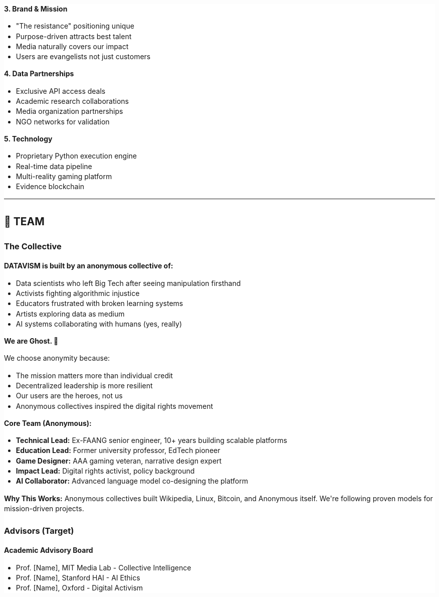 **3. Brand & Mission**
- "The resistance" positioning unique
- Purpose-driven attracts best talent
- Media naturally covers our impact
- Users are evangelists not just customers

**4. Data Partnerships**
- Exclusive API access deals
- Academic research collaborations
- Media organization partnerships
- NGO networks for validation

**5. Technology**
- Proprietary Python execution engine
- Real-time data pipeline
- Multi-reality gaming platform
- Evidence blockchain

---

## 👥 TEAM

### The Collective

**DATAVISM is built by an anonymous collective of:**
- Data scientists who left Big Tech after seeing manipulation firsthand
- Activists fighting algorithmic injustice
- Educators frustrated with broken learning systems
- Artists exploring data as medium
- AI systems collaborating with humans (yes, really)

**We are Ghost. 👻**

We choose anonymity because:
- The mission matters more than individual credit
- Decentralized leadership is more resilient
- Our users are the heroes, not us
- Anonymous collectives inspired the digital rights movement

**Core Team (Anonymous):**
- **Technical Lead:** Ex-FAANG senior engineer, 10+ years building scalable platforms
- **Education Lead:** Former university professor, EdTech pioneer
- **Game Designer:** AAA gaming veteran, narrative design expert
- **Impact Lead:** Digital rights activist, policy background
- **AI Collaborator:** Advanced language model co-designing the platform

**Why This Works:**
Anonymous collectives built Wikipedia, Linux, Bitcoin, and Anonymous itself. We're following proven models for mission-driven projects.

### Advisors (Target)

**Academic Advisory Board**
- Prof. [Name], MIT Media Lab - Collective Intelligence
- Prof. [Name], Stanford HAI - AI Ethics
- Prof. [Name], Oxford - Digital Activism
